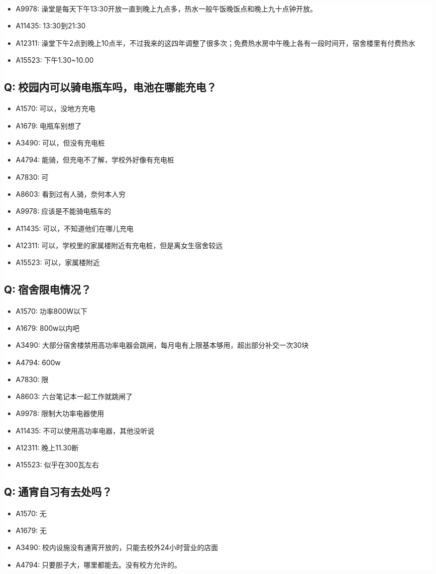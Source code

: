 - A9978: 澡堂是每天下午13:30开放一直到晚上九点多，热水一般午饭晚饭点和晚上九十点钟开放。

- A11435: 13:30到21:30

- A12311: 澡堂下午2点到晚上10点半，不过我来的这四年调整了很多次；免费热水房中午晚上各有一段时间开，宿舍楼里有付费热水

- A15523: 下午1.30\~10.00

## Q: 校园内可以骑电瓶车吗，电池在哪能充电？

- A1570: 可以，没地方充电

- A1679: 电瓶车别想了

- A3490: 可以，但没有充电桩

- A4794: 能骑，但充电不了解，学校外好像有充电桩

- A7830: 可

- A8603: 看到过有人骑，奈何本人穷

- A9978: 应该是不能骑电瓶车的

- A11435: 可以，不知道他们在哪儿充电

- A12311: 可以，学校里的家属楼附近有充电桩，但是离女生宿舍较远

- A15523: 可以，家属楼附近

## Q: 宿舍限电情况？

- A1570: 功率800W以下

- A1679: 800w以内吧

- A3490: 大部分宿舍楼禁用高功率电器会跳闸，每月电有上限基本够用，超出部分补交一次30块

- A4794: 600w

- A7830: 限

- A8603: 六台笔记本一起工作就跳闸了

- A9978: 限制大功率电器使用

- A11435: 不可以使用高功率电器，其他没听说

- A12311: 晚上11.30断

- A15523: 似乎在300瓦左右

## Q: 通宵自习有去处吗？

- A1570: 无

- A1679: 无

- A3490: 校内设施没有通宵开放的，只能去校外24小时营业的店面

- A4794: 只要胆子大，哪里都能去。没有校方允许的。
